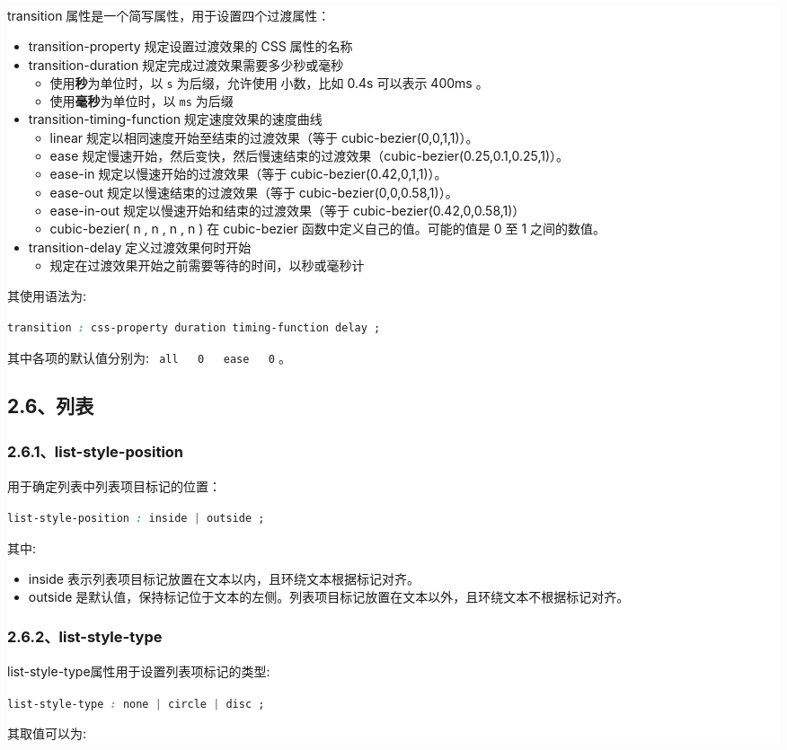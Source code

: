 

transition 属性是一个简写属性，用于设置四个过渡属性：

- transition-property 规定设置过渡效果的 CSS 属性的名称
- transition-duration 规定完成过渡效果需要多少秒或毫秒
  - 使用**秒**为单位时，以 `s` 为后缀，允许使用 小数，比如 0.4s 可以表示 400ms 。
  - 使用**毫秒**为单位时，以 `ms` 为后缀
- transition-timing-function 规定速度效果的速度曲线
  - linear	规定以相同速度开始至结束的过渡效果（等于 cubic-bezier(0,0,1,1)）。
  - ease	规定慢速开始，然后变快，然后慢速结束的过渡效果（cubic-bezier(0.25,0.1,0.25,1)）。
  - ease-in	规定以慢速开始的过渡效果（等于 cubic-bezier(0.42,0,1,1)）。
  - ease-out	规定以慢速结束的过渡效果（等于 cubic-bezier(0,0,0.58,1)）。
  - ease-in-out	规定以慢速开始和结束的过渡效果（等于 cubic-bezier(0.42,0,0.58,1)）
  - cubic-bezier( n , n , n , n )  在 cubic-bezier 函数中定义自己的值。可能的值是 0 至 1 之间的数值。
- transition-delay 定义过渡效果何时开始
  - 规定在过渡效果开始之前需要等待的时间，以秒或毫秒计

其使用语法为:

```css
transition : css-property duration timing-function delay ;
```

其中各项的默认值分别为:  ` all   0   ease   0` 。







## 2.6、列表



### 2.6.1、list-style-position

用于确定列表中列表项目标记的位置：

```css
list-style-position : inside | outside ;
```

其中:

- inside 表示列表项目标记放置在文本以内，且环绕文本根据标记对齐。
- outside 是默认值，保持标记位于文本的左侧。列表项目标记放置在文本以外，且环绕文本不根据标记对齐。





### 2.6.2、list-style-type

list-style-type属性用于设置列表项标记的类型:

```css
list-style-type : none | circle | disc ;
```

其取值可以为:
